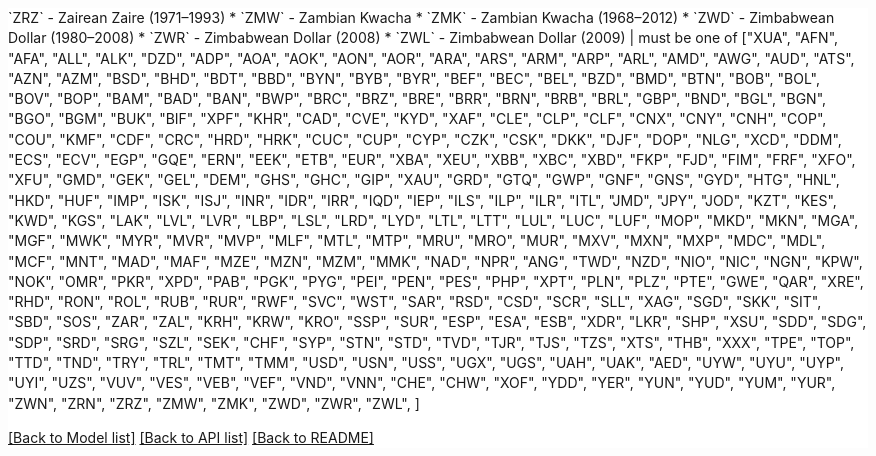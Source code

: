 &#x60;ZRZ&#x60; - Zairean Zaire (1971–1993) * &#x60;ZMW&#x60; - Zambian Kwacha * &#x60;ZMK&#x60; - Zambian Kwacha (1968–2012) * &#x60;ZWD&#x60; - Zimbabwean Dollar (1980–2008) * &#x60;ZWR&#x60; - Zimbabwean Dollar (2008) * &#x60;ZWL&#x60; - Zimbabwean Dollar (2009) |  must be one of ["XUA", "AFN", "AFA", "ALL", "ALK", "DZD", "ADP", "AOA", "AOK", "AON", "AOR", "ARA", "ARS", "ARM", "ARP", "ARL", "AMD", "AWG", "AUD", "ATS", "AZN", "AZM", "BSD", "BHD", "BDT", "BBD", "BYN", "BYB", "BYR", "BEF", "BEC", "BEL", "BZD", "BMD", "BTN", "BOB", "BOL", "BOV", "BOP", "BAM", "BAD", "BAN", "BWP", "BRC", "BRZ", "BRE", "BRR", "BRN", "BRB", "BRL", "GBP", "BND", "BGL", "BGN", "BGO", "BGM", "BUK", "BIF", "XPF", "KHR", "CAD", "CVE", "KYD", "XAF", "CLE", "CLP", "CLF", "CNX", "CNY", "CNH", "COP", "COU", "KMF", "CDF", "CRC", "HRD", "HRK", "CUC", "CUP", "CYP", "CZK", "CSK", "DKK", "DJF", "DOP", "NLG", "XCD", "DDM", "ECS", "ECV", "EGP", "GQE", "ERN", "EEK", "ETB", "EUR", "XBA", "XEU", "XBB", "XBC", "XBD", "FKP", "FJD", "FIM", "FRF", "XFO", "XFU", "GMD", "GEK", "GEL", "DEM", "GHS", "GHC", "GIP", "XAU", "GRD", "GTQ", "GWP", "GNF", "GNS", "GYD", "HTG", "HNL", "HKD", "HUF", "IMP", "ISK", "ISJ", "INR", "IDR", "IRR", "IQD", "IEP", "ILS", "ILP", "ILR", "ITL", "JMD", "JPY", "JOD", "KZT", "KES", "KWD", "KGS", "LAK", "LVL", "LVR", "LBP", "LSL", "LRD", "LYD", "LTL", "LTT", "LUL", "LUC", "LUF", "MOP", "MKD", "MKN", "MGA", "MGF", "MWK", "MYR", "MVR", "MVP", "MLF", "MTL", "MTP", "MRU", "MRO", "MUR", "MXV", "MXN", "MXP", "MDC", "MDL", "MCF", "MNT", "MAD", "MAF", "MZE", "MZN", "MZM", "MMK", "NAD", "NPR", "ANG", "TWD", "NZD", "NIO", "NIC", "NGN", "KPW", "NOK", "OMR", "PKR", "XPD", "PAB", "PGK", "PYG", "PEI", "PEN", "PES", "PHP", "XPT", "PLN", "PLZ", "PTE", "GWE", "QAR", "XRE", "RHD", "RON", "ROL", "RUB", "RUR", "RWF", "SVC", "WST", "SAR", "RSD", "CSD", "SCR", "SLL", "XAG", "SGD", "SKK", "SIT", "SBD", "SOS", "ZAR", "ZAL", "KRH", "KRW", "KRO", "SSP", "SUR", "ESP", "ESA", "ESB", "XDR", "LKR", "SHP", "XSU", "SDD", "SDG", "SDP", "SRD", "SRG", "SZL", "SEK", "CHF", "SYP", "STN", "STD", "TVD", "TJR", "TJS", "TZS", "XTS", "THB", "XXX", "TPE", "TOP", "TTD", "TND", "TRY", "TRL", "TMT", "TMM", "USD", "USN", "USS", "UGX", "UGS", "UAH", "UAK", "AED", "UYW", "UYU", "UYP", "UYI", "UZS", "VUV", "VES", "VEB", "VEF", "VND", "VNN", "CHE", "CHW", "XOF", "YDD", "YER", "YUN", "YUD", "YUM", "YUR", "ZWN", "ZRN", "ZRZ", "ZMW", "ZMK", "ZWD", "ZWR", "ZWL", ]

[[Back to Model list]](../README.md#documentation-for-models) [[Back to API list]](../README.md#documentation-for-api-endpoints) [[Back to README]](../README.md)



